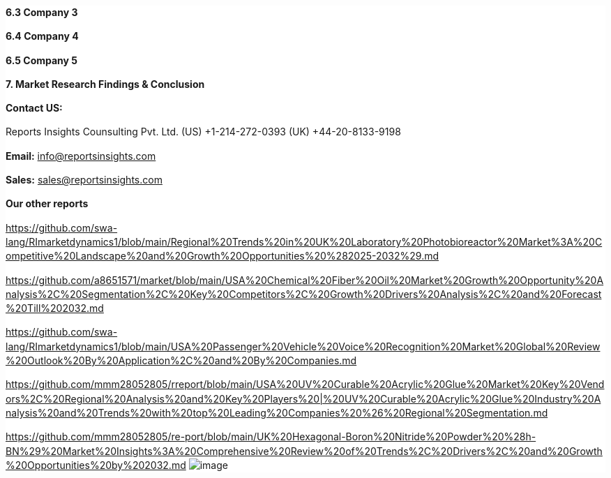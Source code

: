 <strong>6.3 Company 3</strong>

<strong>6.4 Company 4</strong>

<strong>6.5 Company 5</strong>

<strong>7. Market Research Findings &amp; Conclusion</strong>

<strong>Contact US:</strong>

Reports Insights Counsulting Pvt. Ltd.
(US) +1-214-272-0393
(UK) +44-20-8133-9198
<p class=""""><b>Email:</b> <a href=mailto:info@reportsinsights.com>info@reportsinsights.com</a></p>
<p class=""""><b>Sales:</b> <a href=mailto:sales@reportsinsights.com>sales@reportsinsights.com</a></p>

<strong>Our other reports</strong>

<a href=https://github.com/swa-lang/RImarketdynamics1/blob/main/Regional%20Trends%20in%20UK%20Laboratory%20Photobioreactor%20Market%3A%20Competitive%20Landscape%20and%20Growth%20Opportunities%20%282025-2032%29.md>https://github.com/swa-lang/RImarketdynamics1/blob/main/Regional%20Trends%20in%20UK%20Laboratory%20Photobioreactor%20Market%3A%20Competitive%20Landscape%20and%20Growth%20Opportunities%20%282025-2032%29.md</a>

<a href=https://github.com/a8651571/market/blob/main/USA%20Chemical%20Fiber%20Oil%20Market%20Growth%20Opportunity%20Analysis%2C%20Segmentation%2C%20Key%20Competitors%2C%20Growth%20Drivers%20Analysis%2C%20and%20Forecast%20Till%202032.md>https://github.com/a8651571/market/blob/main/USA%20Chemical%20Fiber%20Oil%20Market%20Growth%20Opportunity%20Analysis%2C%20Segmentation%2C%20Key%20Competitors%2C%20Growth%20Drivers%20Analysis%2C%20and%20Forecast%20Till%202032.md</a>

<a href=https://github.com/swa-lang/RImarketdynamics1/blob/main/USA%20Passenger%20Vehicle%20Voice%20Recognition%20Market%20Global%20Review%20Outlook%20By%20Application%2C%20and%20By%20Companies.md>https://github.com/swa-lang/RImarketdynamics1/blob/main/USA%20Passenger%20Vehicle%20Voice%20Recognition%20Market%20Global%20Review%20Outlook%20By%20Application%2C%20and%20By%20Companies.md</a>

<a href=https://github.com/mmm28052805/rreport/blob/main/USA%20UV%20Curable%20Acrylic%20Glue%20Market%20Key%20Vendors%2C%20Regional%20Analysis%20and%20Key%20Players%20|%20UV%20Curable%20Acrylic%20Glue%20Industry%20Analysis%20and%20Trends%20with%20top%20Leading%20Companies%20%26%20Regional%20Segmentation.md>https://github.com/mmm28052805/rreport/blob/main/USA%20UV%20Curable%20Acrylic%20Glue%20Market%20Key%20Vendors%2C%20Regional%20Analysis%20and%20Key%20Players%20|%20UV%20Curable%20Acrylic%20Glue%20Industry%20Analysis%20and%20Trends%20with%20top%20Leading%20Companies%20%26%20Regional%20Segmentation.md</a>

<a href=https://github.com/mmm28052805/re-port/blob/main/UK%20Hexagonal-Boron%20Nitride%20Powder%20%28h-BN%29%20Market%20Insights%3A%20Comprehensive%20Review%20of%20Trends%2C%20Drivers%2C%20and%20Growth%20Opportunities%20by%202032.md>https://github.com/mmm28052805/re-port/blob/main/UK%20Hexagonal-Boron%20Nitride%20Powder%20%28h-BN%29%20Market%20Insights%3A%20Comprehensive%20Review%20of%20Trends%2C%20Drivers%2C%20and%20Growth%20Opportunities%20by%202032.md</a>
![image](https://github.com/user-attachments/assets/162e4443-8646-4f79-ab8f-89b7a45ee502)
